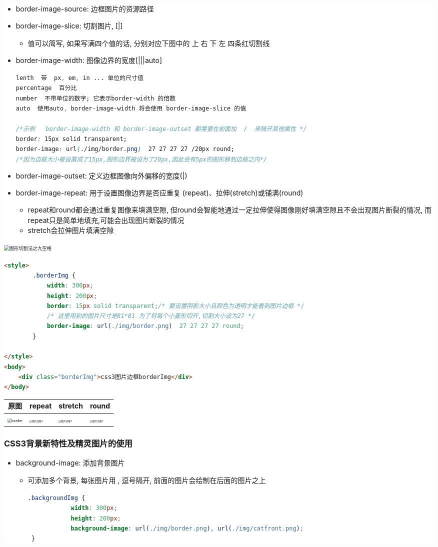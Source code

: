   * border-image-source: 边框图片的资源路径

  * border-image-slice:  切割图片, [<number>|<percentage>]

    * 值可以简写, 如果写满四个值的话, 分别对应下图中的  上  右  下  左  四条红切割线

  * border-image-width:  图像边界的宽度[<length>|<percentage>|<number>|auto]

    ```css
    lenth  带  px, em, in ... 单位的尺寸值
    percentage  百分比
    number  不带单位的数字; 它表示border-width 的倍数
    auto  使用auto, border-image-width 将会使用 border-image-slice 的值
    
    /*示例   border-image-width 和 border-image-outset 都需要在前面加  /  来隔开其他属性 */
    border: 15px solid transparent;
    border-image: url(./img/border.png)  27 27 27 27 /20px round;
    /*因为边框大小被设置成了15px,图形边界被设为了20px,因此会有5px的图形移到边框之内*/
    ```

  * border-image-outset: 定义边框图像向外偏移的宽度(<length>|<number>)
  * border-image-repeat: 用于设置图像边界是否应重复 (repeat)、拉伸(stretch)或铺满(round)
    * repeat和round都会通过重复图像来填满空隙, 但round会智能地通过一定拉伸使得图像刚好填满空隙且不会出现图片断裂的情况, 而repeat只是简单地填充,可能会出现图片断裂的情况
    * stretch会拉伸图片填满空隙

<img src="https://cdn.jsdelivr.net/gh/wzc520pyfm/Picbed_PicGo@master/img/%E5%9B%BE%E5%BD%A2%E5%88%87%E5%89%B2%E6%B3%95%E4%B9%8B%E4%B9%9D%E7%A9%BA%E6%A0%BC.png" alt="图形切割法之九空格" style="zoom:67%;" />

```html
<style>
        .borderImg {
            width: 300px;
            height: 200px;
            border: 15px solid transparent;/* 要设置阴影大小且颜色为透明才能看到图片边框 */
            /* 这里用到的图片尺寸是81*81 为了将每个小菱形切开,切割大小设为27 */
            border-image: url(./img/border.png)  27 27 27 27 round;
        }
        
</style>
<body>
    <div class="borderImg">css3图片边框borderImg</div>
</body>
```

| 原图                                                         | repeat                                                       | stretch                                                      | round                                                        |
| ------------------------------------------------------------ | ------------------------------------------------------------ | ------------------------------------------------------------ | ------------------------------------------------------------ |
| <img src="https://cdn.jsdelivr.net/gh/wzc520pyfm/Picbed_PicGo@master/img/border.png" alt="border" style="zoom:50%;" /> | <img src="https://cdn.jsdelivr.net/gh/wzc520pyfm/Picbed_PicGo@master/img/%E5%9B%BE%E7%89%87%E8%BE%B9%E6%A1%862.png" alt="图片边框2" style="zoom:33%;" /> | <img src="https://cdn.jsdelivr.net/gh/wzc520pyfm/Picbed_PicGo@master/img/%E5%9B%BE%E7%89%87%E8%BE%B9%E6%A1%863.png" alt="图片边框3" style="zoom: 33%;" /> | <img src="https://cdn.jsdelivr.net/gh/wzc520pyfm/Picbed_PicGo@master/img/%E5%9B%BE%E7%89%87%E8%BE%B9%E6%A1%861.png" alt="图片边框1" style="zoom: 33%;" /> |



### CSS3背景新特性及精灵图片的使用

* background-image: 添加背景图片

  * 可添加多个背景, 每张图片用 , 逗号隔开, 前面的图片会绘制在后面的图片之上

    ```css
    .backgroundImg {
                width: 300px;
                height: 200px;
                background-image: url(./img/border.png), url(./img/catfront.png);
     }
    ```
